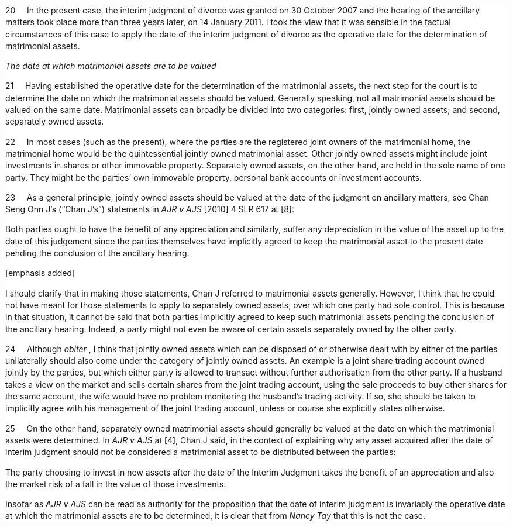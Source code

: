 20     In the present case, the interim judgment of divorce was granted on 30 October 2007 and the hearing of the ancillary matters took place more than three years later, on 14 January 2011. I took the view that it was sensible in the factual circumstances of this case to apply the date of the interim judgment of divorce as the operative date for the determination of matrimonial assets. 

_The date at which matrimonial assets are to be valued_ 

21     Having established the operative date for the determination of the matrimonial assets, the next step for the court is to determine the date on which the matrimonial assets should be valued. Generally speaking, not all matrimonial assets should be valued on the same date. Matrimonial assets can broadly be divided into two categories: first, jointly owned assets; and second, separately owned assets. 

22     In most cases (such as the present), where the parties are the registered joint owners of the matrimonial home, the matrimonial home would be the quintessential jointly owned matrimonial asset. Other jointly owned assets might include joint investments in shares or other immovable property. Separately owned assets, on the other hand, are held in the sole name of one party. They might be the parties’ own immovable property, personal bank accounts or investment accounts. 

23     As a general principle, jointly owned assets should be valued at the date of the judgment on ancillary matters, see Chan Seng Onn J’s (“Chan J’s”) statements in _AJR v AJS_ <span class="citation">[2010] 4 SLR 617</span> at [8]: 

 Both parties ought to have the benefit of any appreciation and similarly, suffer any depreciation in the value of the asset up to the date of this judgement since the parties themselves have implicitly agreed to keep the matrimonial asset to the present date pending the conclusion of the ancillary hearing. 

 [emphasis added] 


I should clarify that in making those statements, Chan J referred to matrimonial assets generally. However, I think that he could not have meant for those statements to apply to separately owned assets, over which one party had sole control. This is because in that situation, it cannot be said that both parties implicitly agreed to keep such matrimonial assets pending the conclusion of the ancillary hearing. Indeed, a party might not even be aware of certain assets separately owned by the other party. 

24     Although _obiter_ , I think that jointly owned assets which can be disposed of or otherwise dealt with by either of the parties unilaterally should also come under the category of jointly owned assets. An example is a joint share trading account owned jointly by the parties, but which either party is allowed to transact without further authorisation from the other party. If a husband takes a view on the market and sells certain shares from the joint trading account, using the sale proceeds to buy other shares for the same account, the wife would have no problem monitoring the husband’s trading activity. If so, she should be taken to implicitly agree with his management of the joint trading account, unless or course she explicitly states otherwise. 

25     On the other hand, separately owned matrimonial assets should generally be valued at the date on which the matrimonial assets were determined. In _AJR v AJS_ at [4], Chan J said, in the context of explaining why any asset acquired after the date of interim judgment should not be considered a matrimonial asset to be distributed between the parties: 

 The party choosing to invest in new assets after the date of the Interim Judgment takes the benefit of an appreciation and also the market risk of a fall in the value of those investments. 

Insofar as _AJR v AJS_ can be read as authority for the proposition that the date of interim judgment is invariably the operative date at which the matrimonial assets are to be determined, it is clear that from _Nancy Tay_ that this is not the case. 
